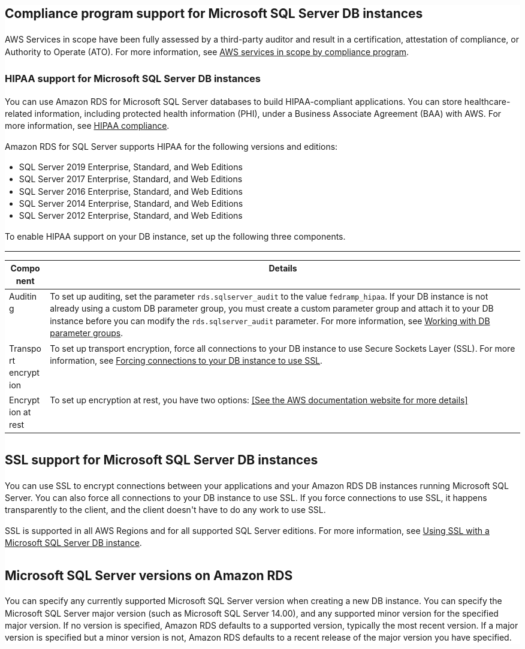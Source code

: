 ## Compliance program support for Microsoft SQL Server DB instances<a name="SQLServer.Concepts.General.Compliance"></a>

AWS Services in scope have been fully assessed by a third\-party auditor and result in a certification, attestation of compliance, or Authority to Operate \(ATO\)\. For more information, see [AWS services in scope by compliance program](https://aws.amazon.com/compliance/services-in-scope/)\.

### HIPAA support for Microsoft SQL Server DB instances<a name="SQLServer.Concepts.General.HIPAA"></a>

You can use Amazon RDS for Microsoft SQL Server databases to build HIPAA\-compliant applications\. You can store healthcare\-related information, including protected health information \(PHI\), under a Business Associate Agreement \(BAA\) with AWS\. For more information, see [HIPAA compliance](https://aws.amazon.com/compliance/hipaa-compliance/)\.

Amazon RDS for SQL Server supports HIPAA for the following versions and editions:
+ SQL Server 2019 Enterprise, Standard, and Web Editions
+ SQL Server 2017 Enterprise, Standard, and Web Editions
+ SQL Server 2016 Enterprise, Standard, and Web Editions
+ SQL Server 2014 Enterprise, Standard, and Web Editions
+ SQL Server 2012 Enterprise, Standard, and Web Editions

To enable HIPAA support on your DB instance, set up the following three components\.


****  

| Component | Details | 
| --- | --- | 
|  Auditing  |  To set up auditing, set the parameter `rds.sqlserver_audit` to the value `fedramp_hipaa`\. If your DB instance is not already using a custom DB parameter group, you must create a custom parameter group and attach it to your DB instance before you can modify the `rds.sqlserver_audit` parameter\. For more information, see [Working with DB parameter groups](USER_WorkingWithParamGroups.md)\.  | 
|  Transport encryption  |  To set up transport encryption, force all connections to your DB instance to use Secure Sockets Layer \(SSL\)\. For more information, see [Forcing connections to your DB instance to use SSL](SQLServer.Concepts.General.SSL.Using.md#SQLServer.Concepts.General.SSL.Forcing)\.  | 
|  Encryption at rest  |  To set up encryption at rest, you have two options: [\[See the AWS documentation website for more details\]](http://docs.aws.amazon.com/AmazonRDS/latest/UserGuide/CHAP_SQLServer.html)  | 

## SSL support for Microsoft SQL Server DB instances<a name="SQLServer.Concepts.General.SSL"></a>

You can use SSL to encrypt connections between your applications and your Amazon RDS DB instances running Microsoft SQL Server\. You can also force all connections to your DB instance to use SSL\. If you force connections to use SSL, it happens transparently to the client, and the client doesn't have to do any work to use SSL\. 

SSL is supported in all AWS Regions and for all supported SQL Server editions\. For more information, see [Using SSL with a Microsoft SQL Server DB instance](SQLServer.Concepts.General.SSL.Using.md)\. 

## Microsoft SQL Server versions on Amazon RDS<a name="SQLServer.Concepts.General.VersionSupport"></a>

You can specify any currently supported Microsoft SQL Server version when creating a new DB instance\. You can specify the Microsoft SQL Server major version \(such as Microsoft SQL Server 14\.00\), and any supported minor version for the specified major version\. If no version is specified, Amazon RDS defaults to a supported version, typically the most recent version\. If a major version is specified but a minor version is not, Amazon RDS defaults to a recent release of the major version you have specified\.

